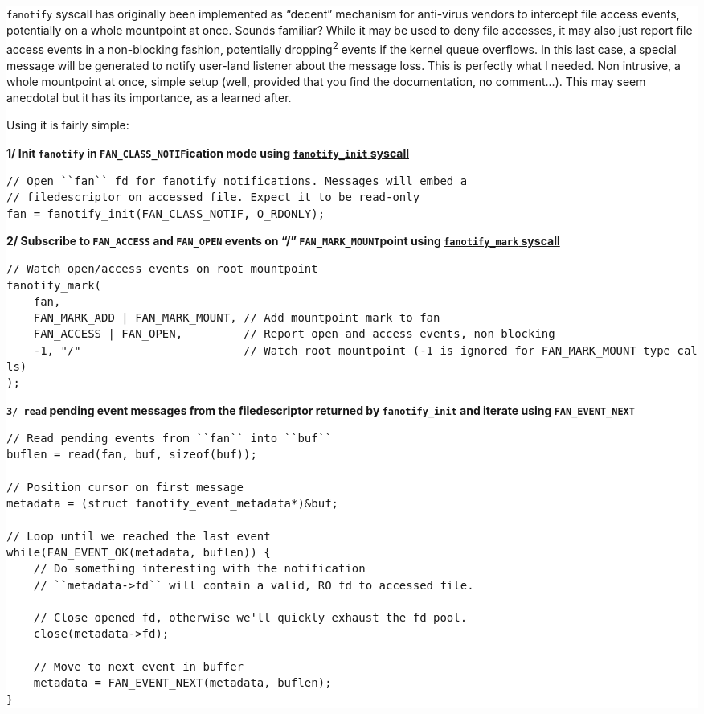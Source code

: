 `fanotify` syscall has originally been implemented as &#8220;decent&#8221; mechanism for anti-virus vendors to intercept file access events, potentially on a whole mountpoint at once. Sounds familiar? While it may be used to deny file accesses, it may also just report file access events in a non-blocking fashion, potentially dropping<sup>2</sup> events if the kernel queue overflows. In this last case, a special message will be generated to notify user-land listener about the message loss. This is perfectly what I needed. Non intrusive, a whole mountpoint at once, simple setup (well, provided that you find the documentation, no comment&#8230;). This may seem anecdotal but it has its importance, as a learned after.

Using it is fairly simple:

**1/ Init `fanotify` in `FAN_CLASS_NOTIF`ication mode using [`fanotify_init` syscall][6]**

<pre class="brush: cpp; title: ; notranslate" title="">// Open ``fan`` fd for fanotify notifications. Messages will embed a 
// filedescriptor on accessed file. Expect it to be read-only
fan = fanotify_init(FAN_CLASS_NOTIF, O_RDONLY);
</pre>

**2/ Subscribe to `FAN_ACCESS` and `FAN_OPEN` events on &#8220;/&#8221; `FAN_MARK_MOUNT`point using [`fanotify_mark` syscall][7]**

<pre class="brush: cpp; title: ; notranslate" title="">// Watch open/access events on root mountpoint
fanotify_mark(
    fan, 
    FAN_MARK_ADD | FAN_MARK_MOUNT, // Add mountpoint mark to fan
    FAN_ACCESS | FAN_OPEN,         // Report open and access events, non blocking
    -1, "/"                        // Watch root mountpoint (-1 is ignored for FAN_MARK_MOUNT type calls)
);
</pre>

**`3/ read` pending event messages from the filedescriptor returned by `fanotify_init` and iterate using `FAN_EVENT_NEXT`**

<pre class="brush: cpp; title: ; notranslate" title="">// Read pending events from ``fan`` into ``buf``
buflen = read(fan, buf, sizeof(buf));

// Position cursor on first message
metadata = (struct fanotify_event_metadata*)&buf;

// Loop until we reached the last event
while(FAN_EVENT_OK(metadata, buflen)) {
    // Do something interesting with the notification
    // ``metadata-&gt;fd`` will contain a valid, RO fd to accessed file.

    // Close opened fd, otherwise we'll quickly exhaust the fd pool.
    close(metadata-&gt;fd);

    // Move to next event in buffer
    metadata = FAN_EVENT_NEXT(metadata, buflen);
}
</pre>


 [1]: https://intercityup.com/blog/downsizing-docker-containers.html
 [2]: http://blog.codeship.com/building-minimal-docker-containers-for-go-applications/
 [3]: http://linux.die.net/man/7/inotify "Man Inotify"
 [4]: http://linux.die.net/man/2/ptrace "Man ptrace"
 [5]: http://man7.org/linux/man-pages/man7/fanotify.7.html
 [6]: http://man7.org/linux/man-pages/man2/fanotify_init.2.html
 [7]: http://man7.org/linux/man-pages/man2/fanotify_mark.2.html
 [8]: http://linux.die.net/man/7/capabilities